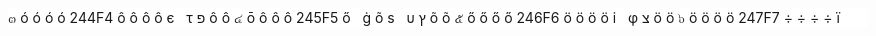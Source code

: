 <td>๓</td>
<td>ó</td>
<td>ó</td>
<td>ó</td>
<td>ó</td>
</tr>
<tr><th>244</th><th>F4</th>
<td>ô</td>
<td>ô</td>
<td>ô</td>
<td>ô</td>
<td>є</td>
<td>&nbsp;</td>
<td>τ</td>
<td>פ</td>
<td>ô</td>
<td>ô</td>
<td>๔</td>
<td>ō</td>
<td>ô</td>
<td>ô</td>
<td>ô</td>
</tr>
<tr><th>245</th><th>F5</th>
<td>ő</td>
<td>&nbsp;</td>
<td>ġ</td>
<td>õ</td>
<td>ѕ</td>
<td>&nbsp;</td>
<td>υ</td>
<td>ץ</td>
<td>õ</td>
<td>õ</td>
<td>๕</td>
<td>ő</td>
<td>ő</td>
<td>ő</td>
<td>ő</td>
</tr>
<tr><th>246</th><th>F6</th>
<td>ö</td>
<td>ö</td>
<td>ö</td>
<td>ö</td>
<td>і</td>
<td>&nbsp;</td>
<td>φ</td>
<td>צ</td>
<td>ö</td>
<td>ö</td>
<td>๖</td>
<td>ö</td>
<td>ö</td>
<td>ö</td>
<td>ö</td>
</tr>
<tr><th>247</th><th>F7</th>
<td>÷</td>
<td>÷</td>
<td>÷</td>
<td>÷</td>
<td>ї</td>
<td>&nbsp;</td>